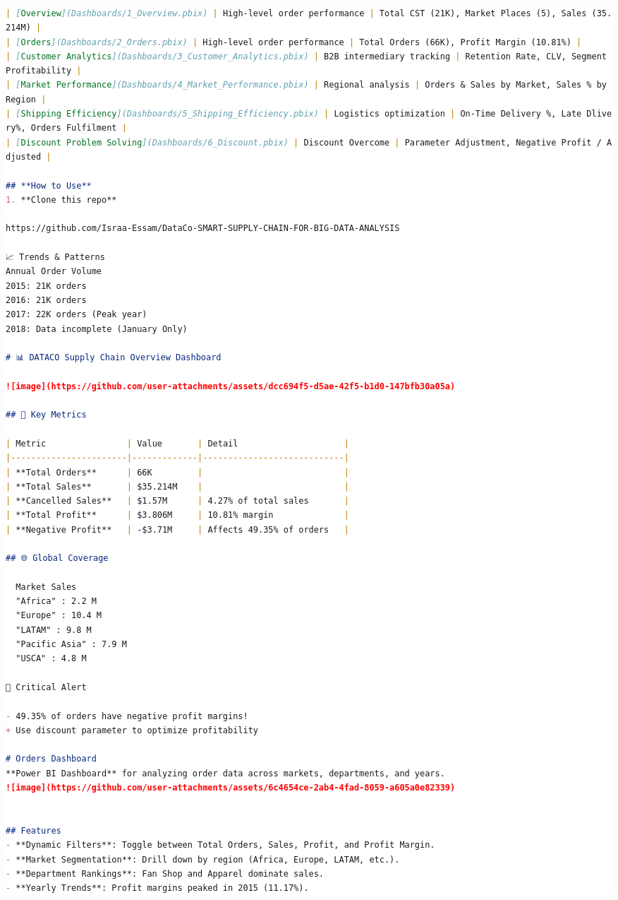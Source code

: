   ```markdown
| [Overview](Dashboards/1_Overview.pbix) | High-level order performance | Total CST (21K), Market Places (5), Sales (35.214M) |
| [Orders](Dashboards/2_Orders.pbix) | High-level order performance | Total Orders (66K), Profit Margin (10.81%) |
| [Customer Analytics](Dashboards/3_Customer_Analytics.pbix) | B2B intermediary tracking | Retention Rate, CLV, Segment Profitability |
| [Market Performance](Dashboards/4_Market_Performance.pbix) | Regional analysis | Orders & Sales by Market, Sales % by Region |
| [Shipping Efficiency](Dashboards/5_Shipping_Efficiency.pbix) | Logistics optimization | On-Time Delivery %, Late Dlivery%, Orders Fulfilment |
| [Discount Problem Solving](Dashboards/6_Discount.pbix) | Discount Overcome | Parameter Adjustment, Negative Profit / Adjusted |

## **How to Use**
1. **Clone this repo**
 
  https://github.com/Israa-Essam/DataCo-SMART-SUPPLY-CHAIN-FOR-BIG-DATA-ANALYSIS

📈 Trends & Patterns
Annual Order Volume
2015: 21K orders
2016: 21K orders
2017: 22K orders (Peak year)
2018: Data incomplete (January Only)

# 📊 DATACO Supply Chain Overview Dashboard

![image](https://github.com/user-attachments/assets/dcc694f5-d5ae-42f5-b1d0-147bfb30a05a)

## 📌 Key Metrics

| Metric                | Value       | Detail                     |
|-----------------------|-------------|----------------------------|
| **Total Orders**      | 66K         |                            |
| **Total Sales**       | $35.214M    |                            |
| **Cancelled Sales**   | $1.57M      | 4.27% of total sales       |
| **Total Profit**      | $3.806M     | 10.81% margin              |
| **Negative Profit**   | -$3.71M     | Affects 49.35% of orders   |

## 🌐 Global Coverage

    Market Sales
    "Africa" : 2.2 M
    "Europe" : 10.4 M
    "LATAM" : 9.8 M
    "Pacific Asia" : 7.9 M
    "USCA" : 4.8 M

🚨 Critical Alert

- 49.35% of orders have negative profit margins!
+ Use discount parameter to optimize profitability

# Orders Dashboard  
**Power BI Dashboard** for analyzing order data across markets, departments, and years.  
![image](https://github.com/user-attachments/assets/6c4654ce-2ab4-4fad-8059-a605a0e82339)


## Features  
- **Dynamic Filters**: Toggle between Total Orders, Sales, Profit, and Profit Margin.  
- **Market Segmentation**: Drill down by region (Africa, Europe, LATAM, etc.).  
- **Department Rankings**: Fan Shop and Apparel dominate sales.  
- **Yearly Trends**: Profit margins peaked in 2015 (11.17%).
  ```